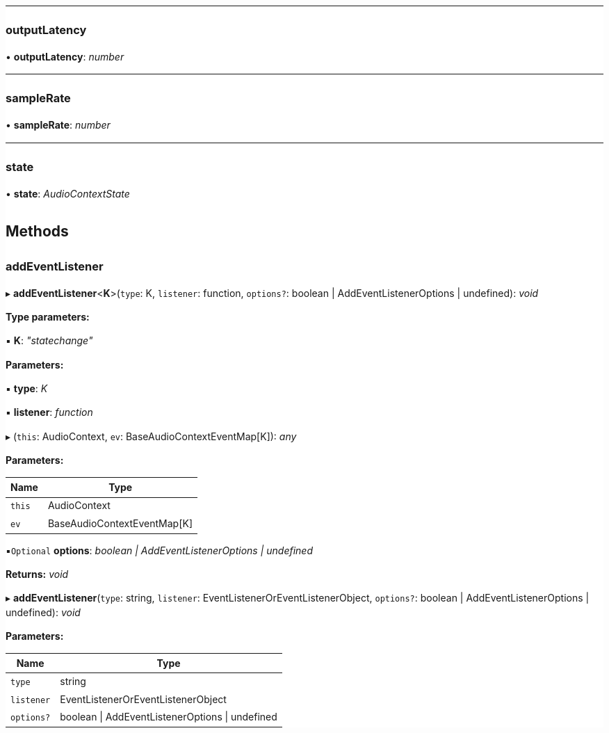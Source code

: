 ___

###  outputLatency

• **outputLatency**: *number*

___

###  sampleRate

• **sampleRate**: *number*

___

###  state

• **state**: *AudioContextState*

## Methods

###  addEventListener

▸ **addEventListener**<**K**>(`type`: K, `listener`: function, `options?`: boolean | AddEventListenerOptions | undefined): *void*

**Type parameters:**

▪ **K**: *"statechange"*

**Parameters:**

▪ **type**: *K*

▪ **listener**: *function*

▸ (`this`: AudioContext, `ev`: BaseAudioContextEventMap[K]): *any*

**Parameters:**

Name | Type |
------ | ------ |
`this` | AudioContext |
`ev` | BaseAudioContextEventMap[K] |

▪`Optional`  **options**: *boolean | AddEventListenerOptions | undefined*

**Returns:** *void*

▸ **addEventListener**(`type`: string, `listener`: EventListenerOrEventListenerObject, `options?`: boolean | AddEventListenerOptions | undefined): *void*

**Parameters:**

Name | Type |
------ | ------ |
`type` | string |
`listener` | EventListenerOrEventListenerObject |
`options?` | boolean &#124; AddEventListenerOptions &#124; undefined |
